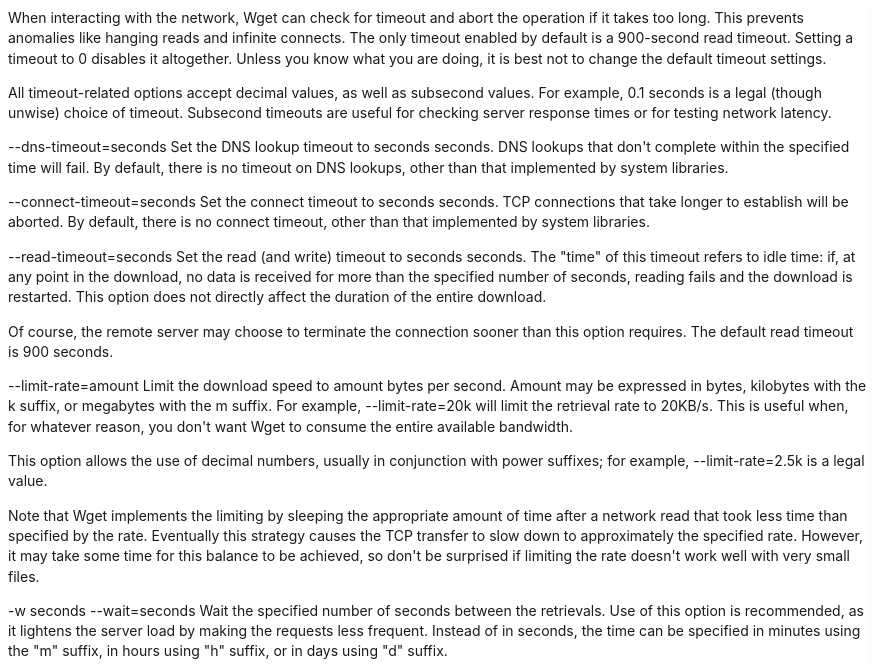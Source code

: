 When interacting with the network, Wget can check for timeout and
abort the operation if it takes too long.  This prevents anomalies
like hanging reads and infinite connects.  The only timeout enabled
by default is a 900-second read timeout.  Setting a timeout to 0
disables it altogether.  Unless you know what you are doing, it is
best not to change the default timeout settings.

All timeout-related options accept decimal values, as well as
subsecond values.  For example, 0.1 seconds is a legal (though
unwise) choice of timeout.  Subsecond timeouts are useful for
checking server response times or for testing network latency.

--dns-timeout=seconds
Set the DNS lookup timeout to seconds seconds.  DNS lookups that
don't complete within the specified time will fail.  By default,
there is no timeout on DNS lookups, other than that implemented by
system libraries.

--connect-timeout=seconds
Set the connect timeout to seconds seconds.  TCP connections that
take longer to establish will be aborted.  By default, there is no
connect timeout, other than that implemented by system libraries.

--read-timeout=seconds
Set the read (and write) timeout to seconds seconds.  The "time" of
this timeout refers to idle time: if, at any point in the download,
no data is received for more than the specified number of seconds,
reading fails and the download is restarted.  This option does not
directly affect the duration of the entire download.

Of course, the remote server may choose to terminate the connection
sooner than this option requires.  The default read timeout is 900
seconds.

--limit-rate=amount
Limit the download speed to amount bytes per second.  Amount may be
expressed in bytes, kilobytes with the k suffix, or megabytes with
the m suffix.  For example, --limit-rate=20k will limit the retrieval
rate to 20KB/s.  This is useful when, for whatever reason, you don't
want Wget to consume the entire available bandwidth.

This option allows the use of decimal numbers, usually in conjunction
with power suffixes; for example, --limit-rate=2.5k is a legal value.

Note that Wget implements the limiting by sleeping the appropriate
amount of time after a network read that took less time than
specified by the rate.  Eventually this strategy causes the TCP
transfer to slow down to approximately the specified rate.  However,
it may take some time for this balance to be achieved, so don't be
surprised if limiting the rate doesn't work well with very small
files.

-w seconds
--wait=seconds
Wait the specified number of seconds between the retrievals.  Use of
this option is recommended, as it lightens the server load by making
the requests less frequent.  Instead of in seconds, the time can be
specified in minutes using the "m" suffix, in hours using "h" suffix,
or in days using "d" suffix.
